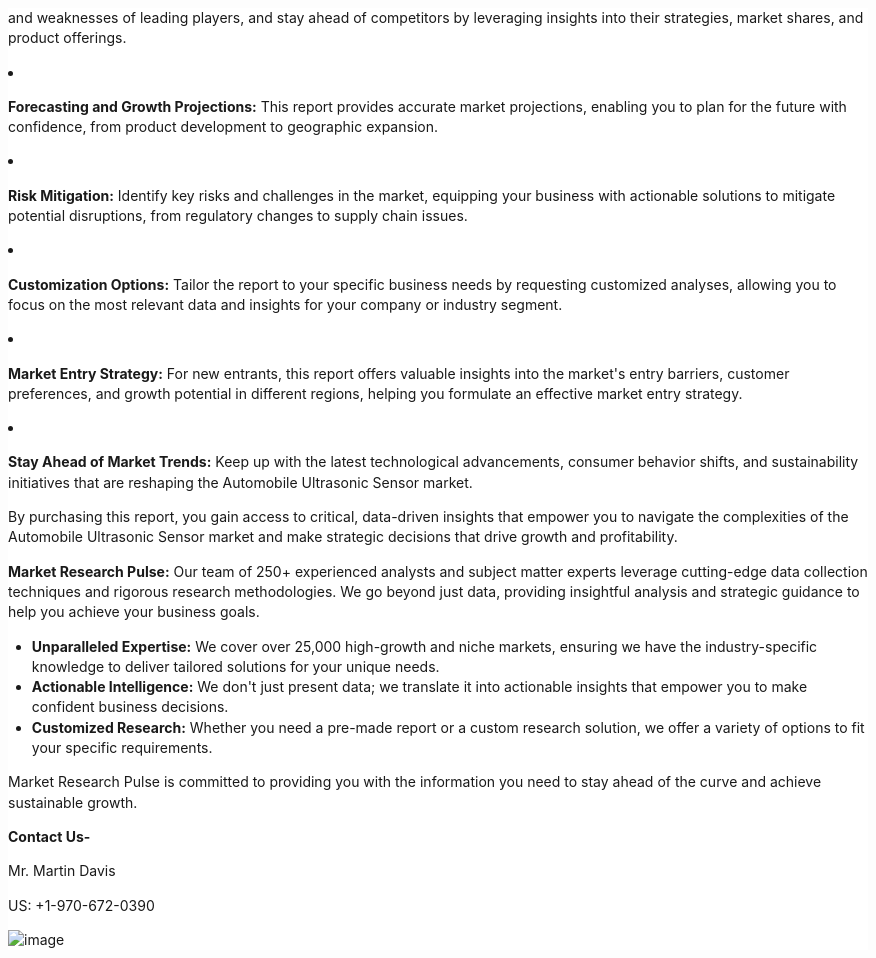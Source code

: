 and weaknesses of leading players, and stay ahead of competitors by leveraging insights into their strategies, market shares, and product offerings.</p></li><li><p><strong>Forecasting and Growth Projections:</strong> This report provides accurate market projections, enabling you to plan for the future with confidence, from product development to geographic expansion.</p></li><li><p><strong>Risk Mitigation:</strong> Identify key risks and challenges in the market, equipping your business with actionable solutions to mitigate potential disruptions, from regulatory changes to supply chain issues.</p></li><li><p><strong>Customization Options:</strong> Tailor the report to your specific business needs by requesting customized analyses, allowing you to focus on the most relevant data and insights for your company or industry segment.</p></li><li><p><strong>Market Entry Strategy:</strong> For new entrants, this report offers valuable insights into the market's entry barriers, customer preferences, and growth potential in different regions, helping you formulate an effective market entry strategy.</p></li><li><p><strong>Stay Ahead of Market Trends:</strong> Keep up with the latest technological advancements, consumer behavior shifts, and sustainability initiatives that are reshaping the Automobile Ultrasonic Sensor market.</p></li></ol><p>By purchasing this report, you gain access to critical, data-driven insights that empower you to navigate the complexities of the Automobile Ultrasonic Sensor market and make strategic decisions that drive growth and profitability.</p><p><strong>Market Research Pulse:</strong>&nbsp;Our team of 250+ experienced analysts and subject matter experts leverage cutting-edge data collection techniques and rigorous research methodologies. We go beyond just data, providing insightful analysis and strategic guidance to help you achieve your business goals.</p><ul><li><strong>Unparalleled Expertise:</strong>&nbsp;We cover over 25,000 high-growth and niche markets, ensuring we have the industry-specific knowledge to deliver tailored solutions for your unique needs.</li><li><strong>Actionable Intelligence:</strong>&nbsp;We don't just present data; we translate it into actionable insights that empower you to make confident business decisions.</li><li><strong>Customized Research:</strong>&nbsp;Whether you need a pre-made report or a custom research solution, we offer a variety of options to fit your specific requirements.</li></ul><p>Market Research Pulse is committed to providing you with the information you need to stay ahead of the curve and achieve sustainable growth.</p><p><strong>Contact Us-</strong></p><p>Mr. Martin Davis</p><p>US: +1-970-672-0390</p>
![image](https://github.com/user-attachments/assets/2cc24588-31ef-43e0-b8c1-b1c91de5abe1)
